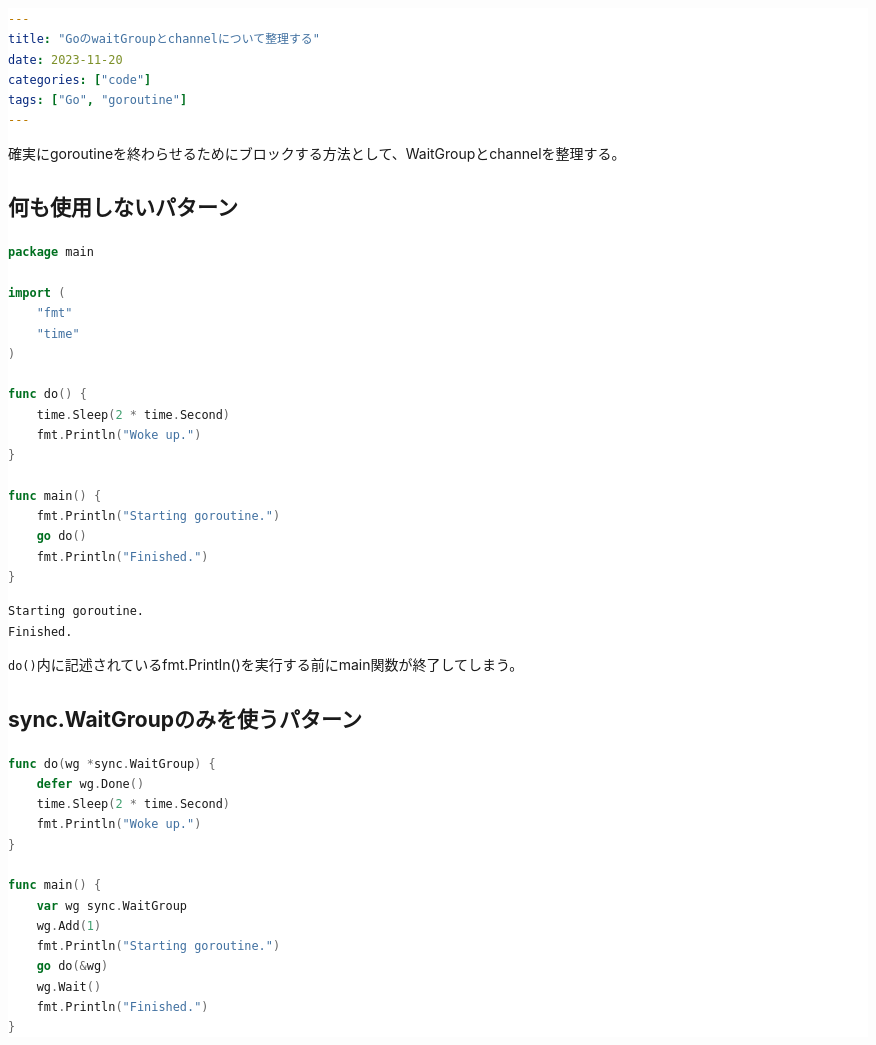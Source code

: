 ```yaml
---
title: "GoのwaitGroupとchannelについて整理する"
date: 2023-11-20
categories: ["code"]
tags: ["Go", "goroutine"]
---
```


確実にgoroutineを終わらせるためにブロックする方法として、WaitGroupとchannelを整理する。

## 何も使用しないパターン

```go
package main

import (
	"fmt"
	"time"
)

func do() {
	time.Sleep(2 * time.Second)
	fmt.Println("Woke up.")
}

func main() {
	fmt.Println("Starting goroutine.")
	go do()
	fmt.Println("Finished.")
}
```

```
Starting goroutine.
Finished.
```

`do()`内に記述されているfmt.Println()を実行する前にmain関数が終了してしまう。

## sync.WaitGroupのみを使うパターン

```go
func do(wg *sync.WaitGroup) {
	defer wg.Done()
	time.Sleep(2 * time.Second)
	fmt.Println("Woke up.")
}

func main() {
	var wg sync.WaitGroup
	wg.Add(1)
	fmt.Println("Starting goroutine.")
	go do(&wg)
	wg.Wait()
	fmt.Println("Finished.")
}
```
